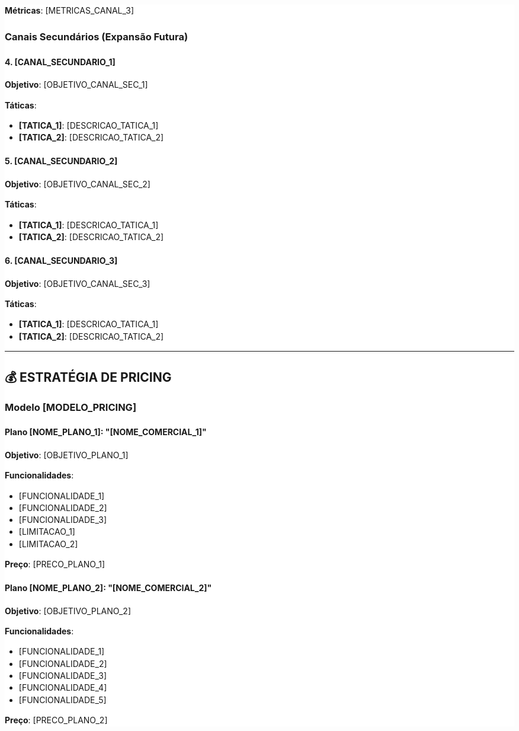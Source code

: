 **Métricas**: [METRICAS_CANAL_3]

### Canais Secundários (Expansão Futura)

#### 4. [CANAL_SECUNDARIO_1]
**Objetivo**: [OBJETIVO_CANAL_SEC_1]

**Táticas**:
- **[TATICA_1]**: [DESCRICAO_TATICA_1]
- **[TATICA_2]**: [DESCRICAO_TATICA_2]

#### 5. [CANAL_SECUNDARIO_2]
**Objetivo**: [OBJETIVO_CANAL_SEC_2]

**Táticas**:
- **[TATICA_1]**: [DESCRICAO_TATICA_1]
- **[TATICA_2]**: [DESCRICAO_TATICA_2]

#### 6. [CANAL_SECUNDARIO_3]
**Objetivo**: [OBJETIVO_CANAL_SEC_3]

**Táticas**:
- **[TATICA_1]**: [DESCRICAO_TATICA_1]
- **[TATICA_2]**: [DESCRICAO_TATICA_2]

---

## 💰 ESTRATÉGIA DE PRICING

### Modelo [MODELO_PRICING]

#### Plano [NOME_PLANO_1]: "[NOME_COMERCIAL_1]"
**Objetivo**: [OBJETIVO_PLANO_1]

**Funcionalidades**:
- [FUNCIONALIDADE_1]
- [FUNCIONALIDADE_2]
- [FUNCIONALIDADE_3]
- [LIMITACAO_1]
- [LIMITACAO_2]

**Preço**: [PRECO_PLANO_1]

#### Plano [NOME_PLANO_2]: "[NOME_COMERCIAL_2]"
**Objetivo**: [OBJETIVO_PLANO_2]

**Funcionalidades**:
- [FUNCIONALIDADE_1]
- [FUNCIONALIDADE_2]
- [FUNCIONALIDADE_3]
- [FUNCIONALIDADE_4]
- [FUNCIONALIDADE_5]

**Preço**: [PRECO_PLANO_2]
